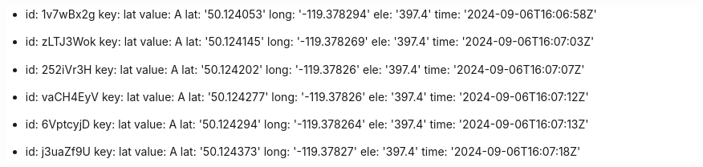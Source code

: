   -
    id: 1v7wBx2g
    key: lat
    value: A
    lat: '50.124053'
    long: '-119.378294'
    ele: '397.4'
    time: '2024-09-06T16:06:58Z'

  -
    id: zLTJ3Wok
    key: lat
    value: A
    lat: '50.124145'
    long: '-119.378269'
    ele: '397.4'
    time: '2024-09-06T16:07:03Z'

  -
    id: 252iVr3H
    key: lat
    value: A
    lat: '50.124202'
    long: '-119.37826'
    ele: '397.4'
    time: '2024-09-06T16:07:07Z'

  -
    id: vaCH4EyV
    key: lat
    value: A
    lat: '50.124277'
    long: '-119.37826'
    ele: '397.4'
    time: '2024-09-06T16:07:12Z'

  -
    id: 6VptcyjD
    key: lat
    value: A
    lat: '50.124294'
    long: '-119.378264'
    ele: '397.4'
    time: '2024-09-06T16:07:13Z'

  -
    id: j3uaZf9U
    key: lat
    value: A
    lat: '50.124373'
    long: '-119.37827'
    ele: '397.4'
    time: '2024-09-06T16:07:18Z'
